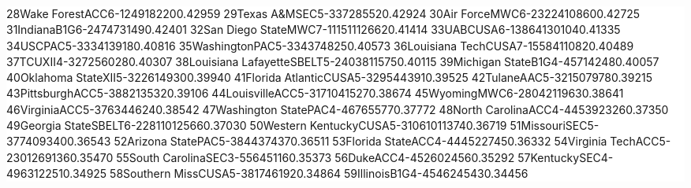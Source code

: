 <tr><td>28</td><td>Wake Forest</td><td>ACC</td><td>6-1</td><td>24</td><td>91</td><td>82</td><td>20</td><td>0.42959</td></tr>
<tr><td>29</td><td>Texas A&M</td><td>SEC</td><td>5-3</td><td>37</td><td>28</td><td>5</td><td>52</td><td>0.42924</td></tr>
<tr><td>30</td><td>Air Force</td><td>MWC</td><td>6-2</td><td>32</td><td>24</td><td>108</td><td>60</td><td>0.42725</td></tr>
<tr><td>31</td><td>Indiana</td><td>B1G</td><td>6-2</td><td>47</td><td>47</td><td>31</td><td>49</td><td>0.42401</td></tr>
<tr><td>32</td><td>San Diego State</td><td>MWC</td><td>7-1</td><td>115</td><td>11</td><td>126</td><td>62</td><td>0.41414</td></tr>
<tr><td>33</td><td>UAB</td><td>CUSA</td><td>6-1</td><td>38</td><td>64</td><td>130</td><td>104</td><td>0.41335</td></tr>
<tr><td>34</td><td>USC</td><td>PAC</td><td>5-3</td><td>33</td><td>41</td><td>39</td><td>18</td><td>0.40816</td></tr>
<tr><td>35</td><td>Washington</td><td>PAC</td><td>5-3</td><td>34</td><td>37</td><td>48</td><td>25</td><td>0.40573</td></tr>
<tr><td>36</td><td>Louisiana Tech</td><td>CUSA</td><td>7-1</td><td>55</td><td>84</td><td>110</td><td>82</td><td>0.40489</td></tr>
<tr><td>37</td><td>TCU</td><td>XII</td><td>4-3</td><td>27</td><td>25</td><td>60</td><td>28</td><td>0.40307</td></tr>
<tr><td>38</td><td>Louisiana Lafayette</td><td>SBELT</td><td>5-2</td><td>40</td><td>38</td><td>115</td><td>75</td><td>0.40115</td></tr>
<tr><td>39</td><td>Michigan State</td><td>B1G</td><td>4-4</td><td>57</td><td>14</td><td>2</td><td>48</td><td>0.40057</td></tr>
<tr><td>40</td><td>Oklahoma State</td><td>XII</td><td>5-3</td><td>22</td><td>61</td><td>49</td><td>30</td><td>0.39940</td></tr>
<tr><td>41</td><td>Florida Atlantic</td><td>CUSA</td><td>5-3</td><td>29</td><td>54</td><td>43</td><td>91</td><td>0.39525</td></tr>
<tr><td>42</td><td>Tulane</td><td>AAC</td><td>5-3</td><td>21</td><td>50</td><td>79</td><td>78</td><td>0.39215</td></tr>
<tr><td>43</td><td>Pittsburgh</td><td>ACC</td><td>5-3</td><td>88</td><td>21</td><td>35</td><td>32</td><td>0.39106</td></tr>
<tr><td>44</td><td>Louisville</td><td>ACC</td><td>5-3</td><td>17</td><td>104</td><td>15</td><td>27</td><td>0.38674</td></tr>
<tr><td>45</td><td>Wyoming</td><td>MWC</td><td>6-2</td><td>80</td><td>42</td><td>119</td><td>63</td><td>0.38641</td></tr>
<tr><td>46</td><td>Virginia</td><td>ACC</td><td>5-3</td><td>76</td><td>34</td><td>46</td><td>24</td><td>0.38542</td></tr>
<tr><td>47</td><td>Washington State</td><td>PAC</td><td>4-4</td><td>6</td><td>76</td><td>55</td><td>77</td><td>0.37772</td></tr>
<tr><td>48</td><td>North Carolina</td><td>ACC</td><td>4-4</td><td>45</td><td>39</td><td>23</td><td>26</td><td>0.37350</td></tr>
<tr><td>49</td><td>Georgia State</td><td>SBELT</td><td>6-2</td><td>28</td><td>110</td><td>125</td><td>66</td><td>0.37030</td></tr>
<tr><td>50</td><td>Western Kentucky</td><td>CUSA</td><td>5-3</td><td>106</td><td>10</td><td>113</td><td>74</td><td>0.36719</td></tr>
<tr><td>51</td><td>Missouri</td><td>SEC</td><td>5-3</td><td>77</td><td>40</td><td>93</td><td>40</td><td>0.36543</td></tr>
<tr><td>52</td><td>Arizona State</td><td>PAC</td><td>5-3</td><td>84</td><td>43</td><td>74</td><td>37</td><td>0.36511</td></tr>
<tr><td>53</td><td>Florida State</td><td>ACC</td><td>4-4</td><td>44</td><td>52</td><td>27</td><td>45</td><td>0.36332</td></tr>
<tr><td>54</td><td>Virginia Tech</td><td>ACC</td><td>5-2</td><td>30</td><td>126</td><td>91</td><td>36</td><td>0.35470</td></tr>
<tr><td>55</td><td>South Carolina</td><td>SEC</td><td>3-5</td><td>56</td><td>45</td><td>1</td><td>16</td><td>0.35373</td></tr>
<tr><td>56</td><td>Duke</td><td>ACC</td><td>4-4</td><td>52</td><td>60</td><td>24</td><td>56</td><td>0.35292</td></tr>
<tr><td>57</td><td>Kentucky</td><td>SEC</td><td>4-4</td><td>96</td><td>31</td><td>22</td><td>51</td><td>0.34925</td></tr>
<tr><td>58</td><td>Southern Miss</td><td>CUSA</td><td>5-3</td><td>81</td><td>74</td><td>61</td><td>92</td><td>0.34864</td></tr>
<tr><td>59</td><td>Illinois</td><td>B1G</td><td>4-4</td><td>54</td><td>62</td><td>45</td><td>43</td><td>0.34456</td></tr>